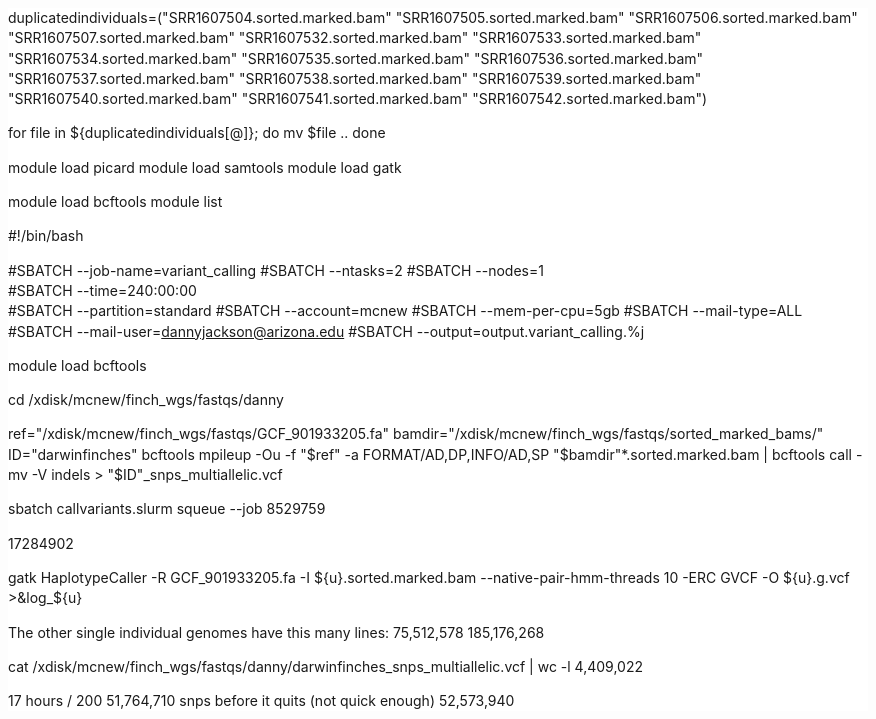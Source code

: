 duplicatedindividuals=("SRR1607504.sorted.marked.bam" "SRR1607505.sorted.marked.bam" "SRR1607506.sorted.marked.bam" "SRR1607507.sorted.marked.bam" "SRR1607532.sorted.marked.bam" "SRR1607533.sorted.marked.bam" "SRR1607534.sorted.marked.bam" "SRR1607535.sorted.marked.bam" "SRR1607536.sorted.marked.bam" "SRR1607537.sorted.marked.bam" "SRR1607538.sorted.marked.bam" "SRR1607539.sorted.marked.bam" "SRR1607540.sorted.marked.bam" "SRR1607541.sorted.marked.bam" "SRR1607542.sorted.marked.bam")

for file in ${duplicatedindividuals[@]}; do
  mv $file ..
done

module load picard
module load samtools 
module load gatk

module load bcftools
module list


#!/bin/bash

#SBATCH --job-name=variant_calling
#SBATCH --ntasks=2
#SBATCH --nodes=1             
#SBATCH --time=240:00:00   
#SBATCH --partition=standard
#SBATCH --account=mcnew
#SBATCH --mem-per-cpu=5gb
#SBATCH --mail-type=ALL
#SBATCH --mail-user=dannyjackson@arizona.edu
#SBATCH --output=output.variant_calling.%j

module load bcftools

cd /xdisk/mcnew/finch_wgs/fastqs/danny

ref="/xdisk/mcnew/finch_wgs/fastqs/GCF_901933205.fa"
bamdir="/xdisk/mcnew/finch_wgs/fastqs/sorted_marked_bams/"
ID="darwinfinches"
bcftools mpileup -Ou -f "$ref" -a FORMAT/AD,DP,INFO/AD,SP "$bamdir"*.sorted.marked.bam | bcftools call -mv -V indels > "$ID"_snps_multiallelic.vcf


sbatch callvariants.slurm 
squeue --job 8529759

17284902

gatk HaplotypeCaller -R GCF_901933205.fa -I ${u}.sorted.marked.bam --native-pair-hmm-threads 10 -ERC GVCF -O ${u}.g.vcf >&log_${u} 

The other single individual genomes have this many lines:
75,512,578
185,176,268

cat /xdisk/mcnew/finch_wgs/fastqs/danny/darwinfinches_snps_multiallelic.vcf | wc -l
4,409,022

17 hours / 200
51,764,710 snps before it quits (not quick enough)
52,573,940
